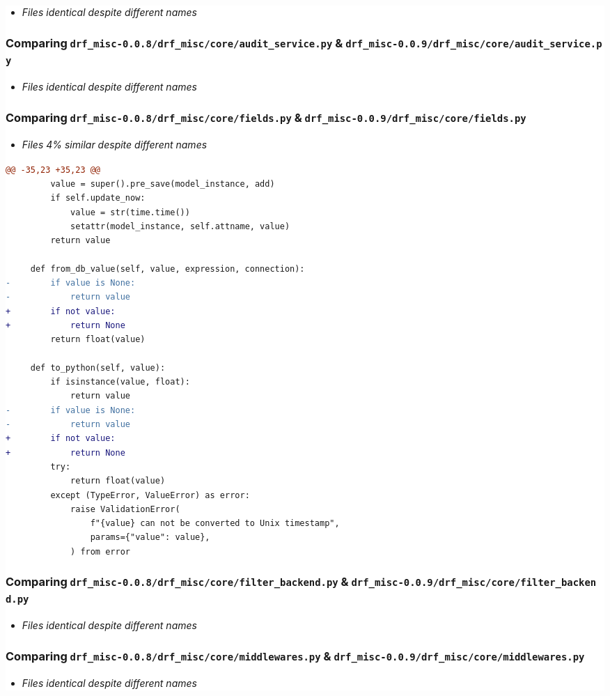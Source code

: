  * *Files identical despite different names*

### Comparing `drf_misc-0.0.8/drf_misc/core/audit_service.py` & `drf_misc-0.0.9/drf_misc/core/audit_service.py`

 * *Files identical despite different names*

### Comparing `drf_misc-0.0.8/drf_misc/core/fields.py` & `drf_misc-0.0.9/drf_misc/core/fields.py`

 * *Files 4% similar despite different names*

```diff
@@ -35,23 +35,23 @@
         value = super().pre_save(model_instance, add)
         if self.update_now:
             value = str(time.time())
             setattr(model_instance, self.attname, value)
         return value
 
     def from_db_value(self, value, expression, connection):
-        if value is None:
-            return value
+        if not value:
+            return None
         return float(value)
 
     def to_python(self, value):
         if isinstance(value, float):
             return value
-        if value is None:
-            return value
+        if not value:
+            return None
         try:
             return float(value)
         except (TypeError, ValueError) as error:
             raise ValidationError(
                 f"{value} can not be converted to Unix timestamp",
                 params={"value": value},
             ) from error
```

### Comparing `drf_misc-0.0.8/drf_misc/core/filter_backend.py` & `drf_misc-0.0.9/drf_misc/core/filter_backend.py`

 * *Files identical despite different names*

### Comparing `drf_misc-0.0.8/drf_misc/core/middlewares.py` & `drf_misc-0.0.9/drf_misc/core/middlewares.py`

 * *Files identical despite different names*
